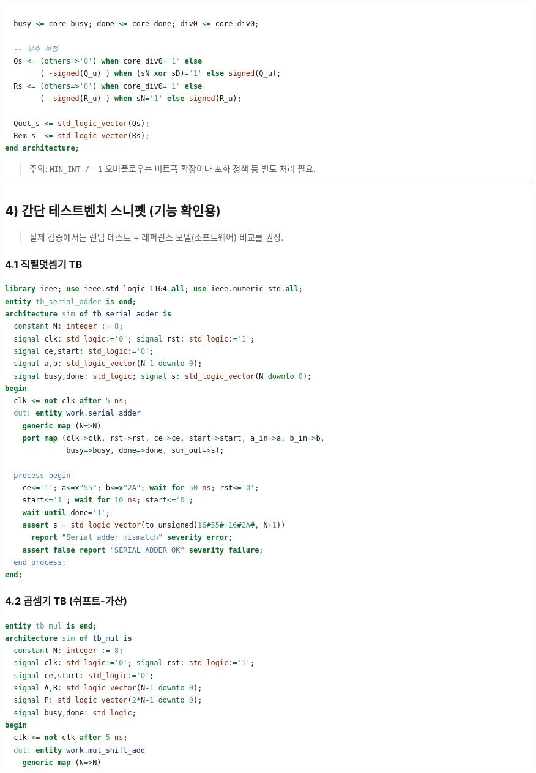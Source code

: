```vhdl

  busy <= core_busy; done <= core_done; div0 <= core_div0;

  -- 부호 보정
  Qs <= (others=>'0') when core_div0='1' else
        ( -signed(Q_u) ) when (sN xor sD)='1' else signed(Q_u);
  Rs <= (others=>'0') when core_div0='1' else
        ( -signed(R_u) ) when sN='1' else signed(R_u);

  Quot_s <= std_logic_vector(Qs);
  Rem_s  <= std_logic_vector(Rs);
end architecture;
```

> 주의: `MIN_INT / -1` 오버플로우는 비트폭 확장이나 포화 정책 등 별도 처리 필요.

---

## 4) 간단 테스트벤치 스니펫 (기능 확인용)

> 실제 검증에서는 랜덤 테스트 + 레퍼런스 모델(소프트웨어) 비교를 권장.

### 4.1 직렬덧셈기 TB
```vhdl
library ieee; use ieee.std_logic_1164.all; use ieee.numeric_std.all;
entity tb_serial_adder is end;
architecture sim of tb_serial_adder is
  constant N: integer := 8;
  signal clk: std_logic:='0'; signal rst: std_logic:='1';
  signal ce,start: std_logic:='0';
  signal a,b: std_logic_vector(N-1 downto 0);
  signal busy,done: std_logic; signal s: std_logic_vector(N downto 0);
begin
  clk <= not clk after 5 ns;
  dut: entity work.serial_adder
    generic map (N=>N)
    port map (clk=>clk, rst=>rst, ce=>ce, start=>start, a_in=>a, b_in=>b,
              busy=>busy, done=>done, sum_out=>s);

  process begin
    ce<='1'; a<=x"55"; b<=x"2A"; wait for 50 ns; rst<='0';
    start<='1'; wait for 10 ns; start<='0';
    wait until done='1';
    assert s = std_logic_vector(to_unsigned(16#55#+16#2A#, N+1))
      report "Serial adder mismatch" severity error;
    assert false report "SERIAL ADDER OK" severity failure;
  end process;
end;
```

### 4.2 곱셈기 TB (쉬프트-가산)
```vhdl
entity tb_mul is end;
architecture sim of tb_mul is
  constant N: integer := 8;
  signal clk: std_logic:='0'; signal rst: std_logic:='1';
  signal ce,start: std_logic:='0';
  signal A,B: std_logic_vector(N-1 downto 0);
  signal P: std_logic_vector(2*N-1 downto 0);
  signal busy,done: std_logic;
begin
  clk <= not clk after 5 ns;
  dut: entity work.mul_shift_add
    generic map (N=>N)
```